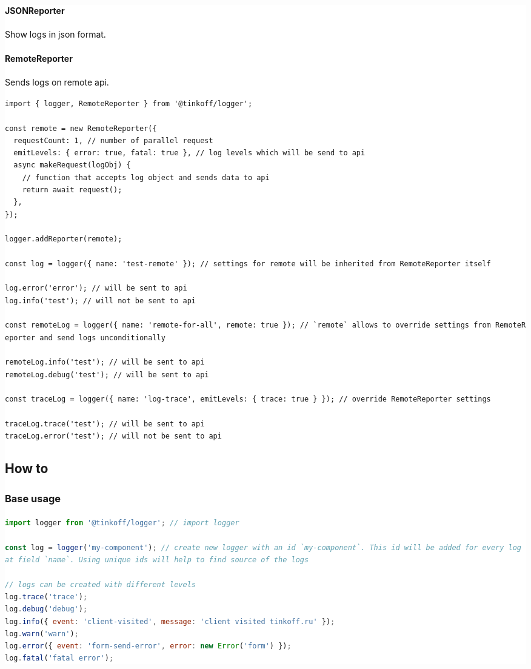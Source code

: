 #### JSONReporter

Show logs in json format.

#### RemoteReporter

Sends logs on remote api.

```tsx
import { logger, RemoteReporter } from '@tinkoff/logger';

const remote = new RemoteReporter({
  requestCount: 1, // number of parallel request
  emitLevels: { error: true, fatal: true }, // log levels which will be send to api
  async makeRequest(logObj) {
    // function that accepts log object and sends data to api
    return await request();
  },
});

logger.addReporter(remote);

const log = logger({ name: 'test-remote' }); // settings for remote will be inherited from RemoteReporter itself

log.error('error'); // will be sent to api
log.info('test'); // will not be sent to api

const remoteLog = logger({ name: 'remote-for-all', remote: true }); // `remote` allows to override settings from RemoteReporter and send logs unconditionally

remoteLog.info('test'); // will be sent to api
remoteLog.debug('test'); // will be sent to api

const traceLog = logger({ name: 'log-trace', emitLevels: { trace: true } }); // override RemoteReporter settings

traceLog.trace('test'); // will be sent to api
traceLog.error('test'); // will not be sent to api
```

## How to

### Base usage

```javascript
import logger from '@tinkoff/logger'; // import logger

const log = logger('my-component'); // create new logger with an id `my-component`. This id will be added for every log at field `name`. Using unique ids will help to find source of the logs

// logs can be created with different levels
log.trace('trace');
log.debug('debug');
log.info({ event: 'client-visited', message: 'client visited tinkoff.ru' });
log.warn('warn');
log.error({ event: 'form-send-error', error: new Error('form') });
log.fatal('fatal error');
```
